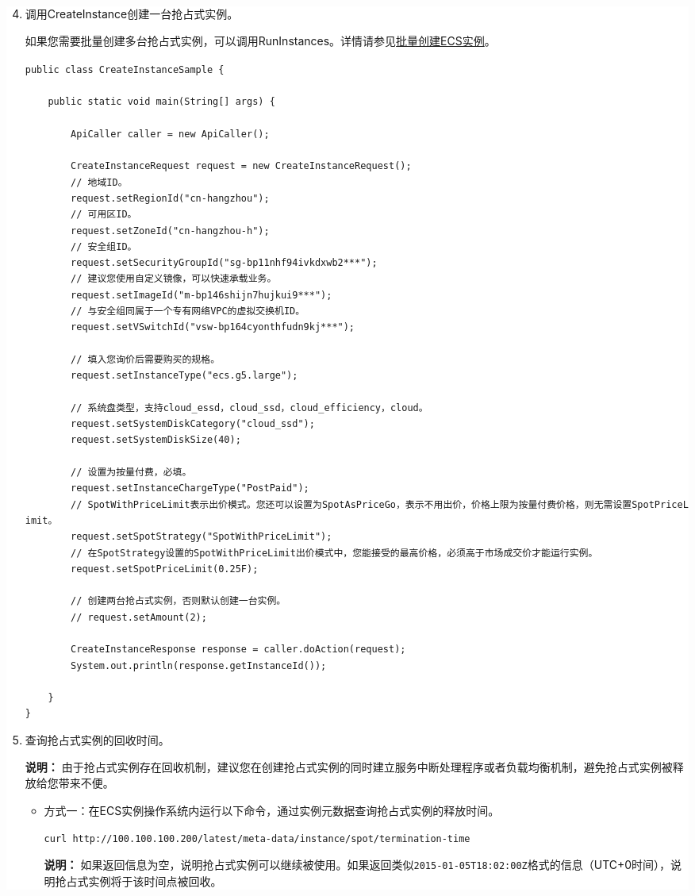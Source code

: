 4.  调用CreateInstance创建一台抢占式实例。

    如果您需要批量创建多台抢占式实例，可以调用RunInstances。详情请参见[批量创建ECS实例](/intl.zh-CN/SDK示例/Java示例/创建ECS实例/批量创建ECS实例.md)。

    ```
    public class CreateInstanceSample {
    
        public static void main(String[] args) {
    
            ApiCaller caller = new ApiCaller();
    
            CreateInstanceRequest request = new CreateInstanceRequest();
            // 地域ID。
            request.setRegionId("cn-hangzhou");
            // 可用区ID。
            request.setZoneId("cn-hangzhou-h"); 
            // 安全组ID。
            request.setSecurityGroupId("sg-bp11nhf94ivkdxwb2***");
            // 建议您使用自定义镜像，可以快速承载业务。
            request.setImageId("m-bp146shijn7hujkui9***");
            // 与安全组同属于一个专有网络VPC的虚拟交换机ID。
            request.setVSwitchId("vsw-bp164cyonthfudn9kj***");
    
            // 填入您询价后需要购买的规格。
            request.setInstanceType("ecs.g5.large"); 
    
            // 系统盘类型，支持cloud_essd，cloud_ssd，cloud_efficiency，cloud。
            request.setSystemDiskCategory("cloud_ssd");
            request.setSystemDiskSize(40);
    
            // 设置为按量付费，必填。
            request.setInstanceChargeType("PostPaid");
            // SpotWithPriceLimit表示出价模式。您还可以设置为SpotAsPriceGo，表示不用出价，价格上限为按量付费价格，则无需设置SpotPriceLimit。
            request.setSpotStrategy("SpotWithPriceLimit");
            // 在SpotStrategy设置的SpotWithPriceLimit出价模式中，您能接受的最高价格，必须高于市场成交价才能运行实例。
            request.setSpotPriceLimit(0.25F);
    
            // 创建两台抢占式实例，否则默认创建一台实例。
            // request.setAmount(2);
    
            CreateInstanceResponse response = caller.doAction(request);
            System.out.println(response.getInstanceId());
    
        }
    }
    ```

5.  查询抢占式实例的回收时间。

    **说明：** 由于抢占式实例存在回收机制，建议您在创建抢占式实例的同时建立服务中断处理程序或者负载均衡机制，避免抢占式实例被释放给您带来不便。

    -   方式一：在ECS实例操作系统内运行以下命令，通过实例元数据查询抢占式实例的释放时间。

        ```
        curl http://100.100.100.200/latest/meta-data/instance/spot/termination-time
        ```

        **说明：** 如果返回信息为空，说明抢占式实例可以继续被使用。如果返回类似`2015-01-05T18:02:00Z`格式的信息（UTC+0时间），说明抢占式实例将于该时间点被回收。
